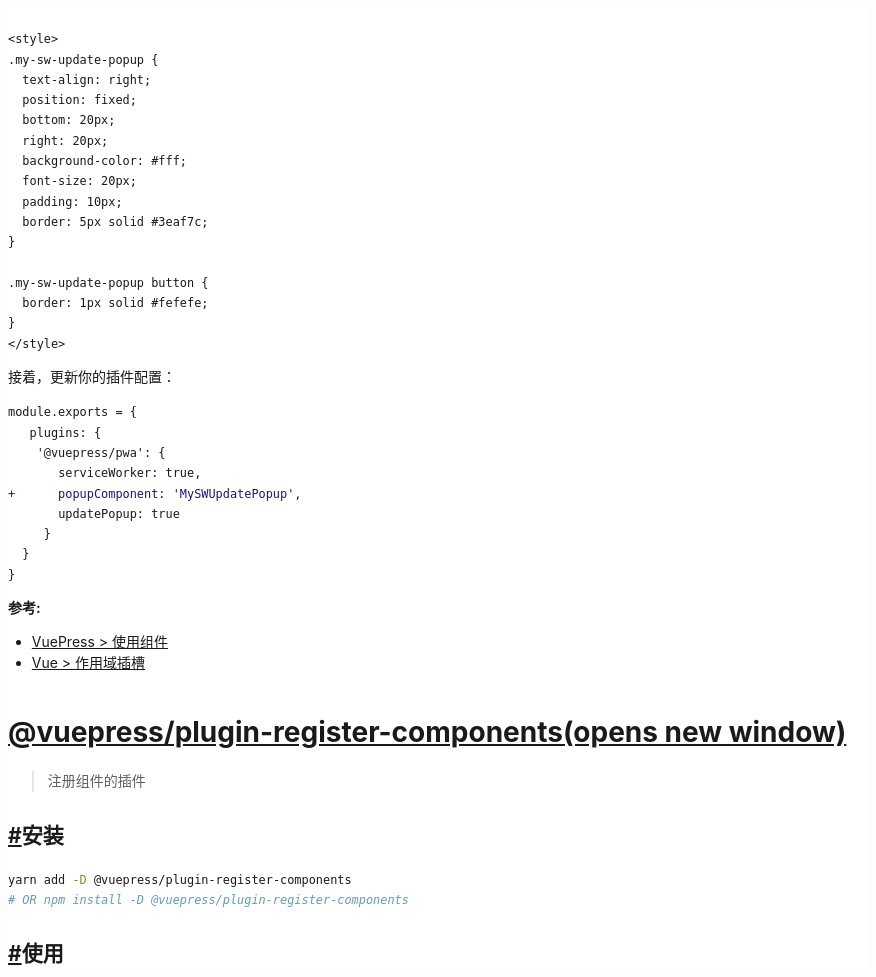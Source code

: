 ```vue

<style>
.my-sw-update-popup {
  text-align: right;
  position: fixed;
  bottom: 20px;
  right: 20px;
  background-color: #fff;
  font-size: 20px;
  padding: 10px;
  border: 5px solid #3eaf7c;
}

.my-sw-update-popup button {
  border: 1px solid #fefefe;
}
</style>
```

接着，更新你的插件配置：

```diff
module.exports = {
   plugins: {
    '@vuepress/pwa': {
       serviceWorker: true,
+      popupComponent: 'MySWUpdatePopup',
       updatePopup: true
     }
  }
}
```

**参考:**

- [VuePress > 使用组件](https://vuepress.vuejs.org/zh/guide/using-vue.html#使用组件)
- [Vue > 作用域插槽](https://cn.vuejs.org/v2/guide/components-slots.html#作用域插槽)

# [@vuepress/plugin-register-components(opens new window)](https://github.com/vuejs/vuepress/tree/master/packages/%40vuepress/plugin-register-components)

> 注册组件的插件

## [#](https://vuepress.vuejs.org/zh/plugin/official/plugin-register-components.html#安装)安装

```bash
yarn add -D @vuepress/plugin-register-components
# OR npm install -D @vuepress/plugin-register-components
```

## [#](https://vuepress.vuejs.org/zh/plugin/official/plugin-register-components.html#使用)使用
